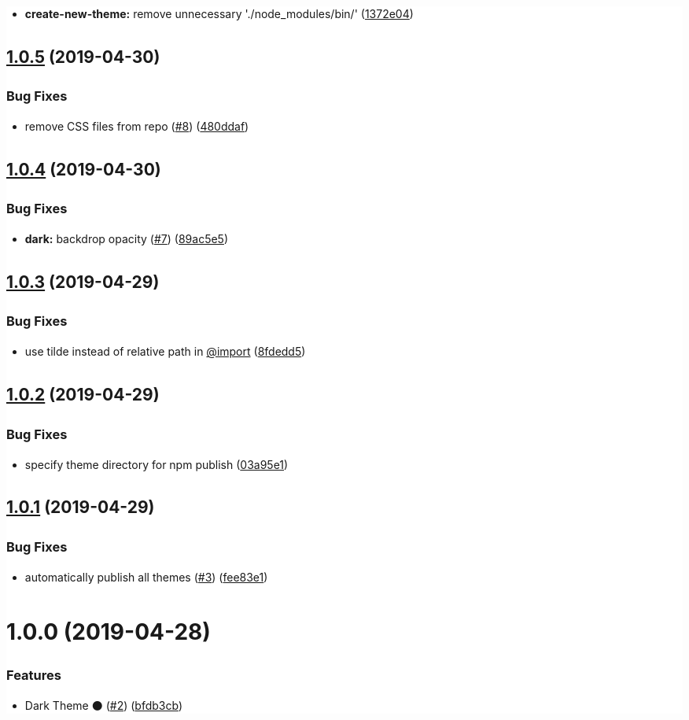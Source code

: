 * **create-new-theme:** remove unnecessary './node_modules/bin/' ([1372e04](https://github.com/sweetalert2/sweetalert2-themes/commit/1372e04))

## [1.0.5](https://github.com/sweetalert2/sweetalert2-themes/compare/v1.0.4...v1.0.5) (2019-04-30)


### Bug Fixes

* remove CSS files from repo ([#8](https://github.com/sweetalert2/sweetalert2-themes/issues/8)) ([480ddaf](https://github.com/sweetalert2/sweetalert2-themes/commit/480ddaf))

## [1.0.4](https://github.com/sweetalert2/sweetalert2-themes/compare/v1.0.3...v1.0.4) (2019-04-30)


### Bug Fixes

* **dark:** backdrop opacity ([#7](https://github.com/sweetalert2/sweetalert2-themes/issues/7)) ([89ac5e5](https://github.com/sweetalert2/sweetalert2-themes/commit/89ac5e5))

## [1.0.3](https://github.com/sweetalert2/sweetalert2-themes/compare/v1.0.2...v1.0.3) (2019-04-29)


### Bug Fixes

* use tilde instead of relative path in [@import](https://github.com/import) ([8fdedd5](https://github.com/sweetalert2/sweetalert2-themes/commit/8fdedd5))

## [1.0.2](https://github.com/sweetalert2/sweetalert2-themes/compare/v1.0.1...v1.0.2) (2019-04-29)


### Bug Fixes

* specify theme directory for npm publish ([03a95e1](https://github.com/sweetalert2/sweetalert2-themes/commit/03a95e1))

## [1.0.1](https://github.com/sweetalert2/sweetalert2-themes/compare/v1.0.0...v1.0.1) (2019-04-29)


### Bug Fixes

* automatically publish all themes ([#3](https://github.com/sweetalert2/sweetalert2-themes/issues/3)) ([fee83e1](https://github.com/sweetalert2/sweetalert2-themes/commit/fee83e1))

# 1.0.0 (2019-04-28)


### Features

* Dark Theme ⚫ ([#2](https://github.com/sweetalert2/sweetalert2-themes/issues/2)) ([bfdb3cb](https://github.com/sweetalert2/sweetalert2-themes/commit/bfdb3cb))
